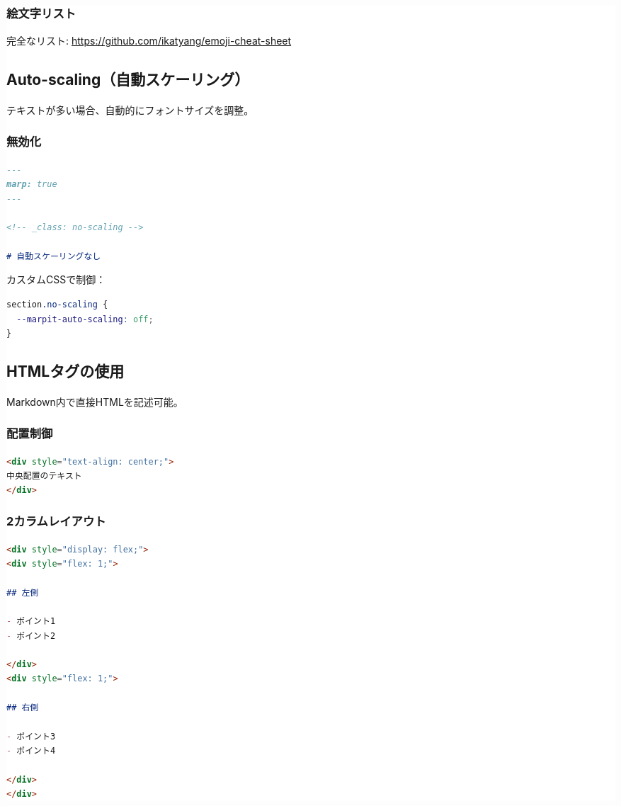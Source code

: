### 絵文字リスト

完全なリスト: https://github.com/ikatyang/emoji-cheat-sheet

## Auto-scaling（自動スケーリング）

テキストが多い場合、自動的にフォントサイズを調整。

### 無効化

```markdown
---
marp: true
---

<!-- _class: no-scaling -->

# 自動スケーリングなし
```

カスタムCSSで制御：

```css
section.no-scaling {
  --marpit-auto-scaling: off;
}
```

## HTMLタグの使用

Markdown内で直接HTMLを記述可能。

### 配置制御

```markdown
<div style="text-align: center;">
中央配置のテキスト
</div>
```

### 2カラムレイアウト

```markdown
<div style="display: flex;">
<div style="flex: 1;">

## 左側

- ポイント1
- ポイント2

</div>
<div style="flex: 1;">

## 右側

- ポイント3
- ポイント4

</div>
</div>
```
